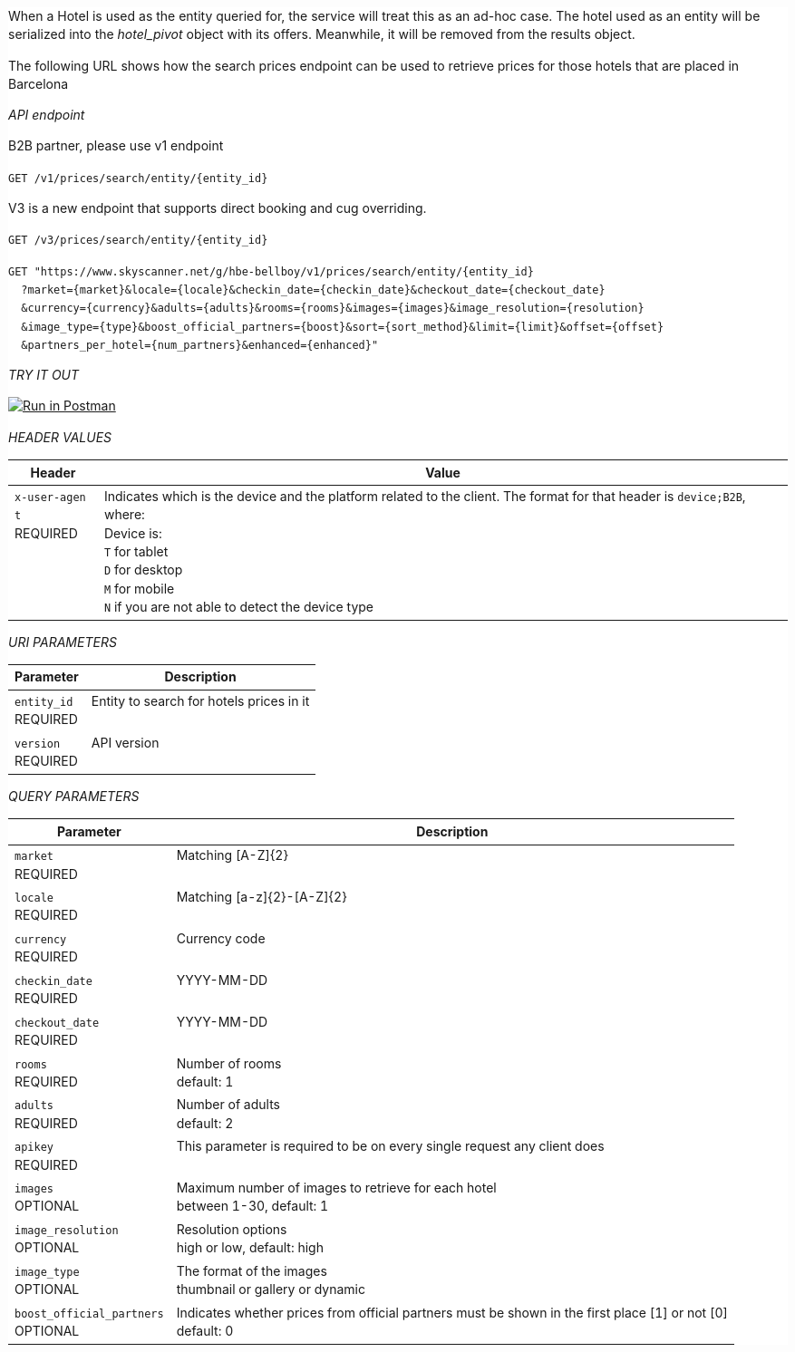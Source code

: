 When a Hotel is used as the entity queried for, the service will treat this as an ad-hoc case. The hotel used as an entity will be serialized into the *hotel_pivot* object with its offers. Meanwhile, it will be removed from the results object.

The following URL shows how the search prices endpoint can be used to retrieve prices for those hotels that are placed in Barcelona

*API endpoint*

B2B partner, please use v1 endpoint

`GET /v1/prices/search/entity/{entity_id}`

V3 is a new endpoint that supports direct booking and cug overriding.

`GET /v3/prices/search/entity/{entity_id}`

```shell
GET "https://www.skyscanner.net/g/hbe-bellboy/v1/prices/search/entity/{entity_id}
  ?market={market}&locale={locale}&checkin_date={checkin_date}&checkout_date={checkout_date}
  &currency={currency}&adults={adults}&rooms={rooms}&images={images}&image_resolution={resolution}
  &image_type={type}&boost_official_partners={boost}&sort={sort_method}&limit={limit}&offset={offset}
  &partners_per_hotel={num_partners}&enhanced={enhanced}"
```

*TRY IT OUT*

[![Run in Postman](https://run.pstmn.io/button.svg)](https://app.getpostman.com/run-collection/a3262c8af4a48eece516)

*HEADER VALUES*

| Header | Value |
| --- | --- |
| `x-user-agent` <br><span class="required">REQUIRED</span> | Indicates which is the device and the platform related to the client. The format for that header is `device;B2B`, where:<br>Device is:<br>`T` for tablet<br>`D` for desktop<br>`M` for mobile<br>`N` if you are not able to detect the device type |


*URI PARAMETERS*

| Parameter | Description |
| --------- | ------- |
| `entity_id` <br><span class="required">REQUIRED</span> | Entity to search for hotels prices in it |
| `version` <br><span class="required">REQUIRED</span> | API version |

*QUERY PARAMETERS*

| Parameter | Description |
| --------- | ------- |
| `market` <br><span class="required">REQUIRED</span> | Matching [A-Z]{2} |
| `locale` <br><span class="required">REQUIRED</span> | Matching [a-z]{2}-[A-Z]{2} |
| `currency` <br><span class="required">REQUIRED</span> | Currency code |
| `checkin_date` <br><span class="required">REQUIRED</span> | YYYY-MM-DD |
| `checkout_date` <br><span class="required">REQUIRED</span> | YYYY-MM-DD |
| `rooms` <br><span class="required">REQUIRED</span> | Number of rooms<br>default: 1 |
| `adults` <br><span class="required">REQUIRED</span> | Number of adults<br>default: 2 |
| `apikey` <br><span class="required">REQUIRED</span> | This parameter is required to be on every single request any client does |
| `images` <br><span class="optional">OPTIONAL</span> | Maximum number of images to retrieve for each hotel<br>between 1-30, default: 1 |
| `image_resolution` <br><span class="optional">OPTIONAL</span> | Resolution options<br>high or low, default: high |
| `image_type` <br><span class="optional">OPTIONAL</span> | The format of the images<br>thumbnail or gallery or dynamic |
| `boost_official_partners` <br><span class="optional">OPTIONAL</span> | Indicates whether prices from official partners must be shown in the first place [1] or not [0]<br>default: 0 |